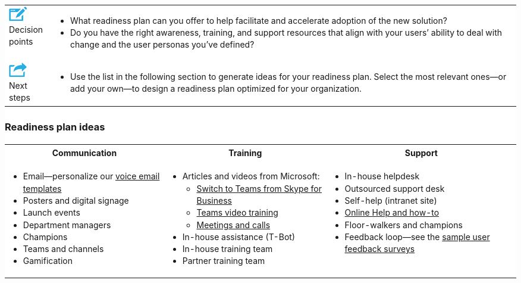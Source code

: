 <table>
<tr><td><img src="media/audio_conferencing_image7.png" alt=""/> <br/>Decision points</td><td><ul><li>What readiness plan can you offer to help facilitate and accelerate adoption of the new solution?</li><li>Do you have the right awareness, training, and support resources that align with your users’ ability to deal with change and the user personas you’ve defined?</li></ul></td></tr>
<tr><td><img src="media/audio_conferencing_image9.png" alt=""/><br/>Next steps</td><td><ul><li>Use the list in the following section to generate ideas for your readiness plan. Select the most relevant ones&mdash;or add your own&mdash;to design a readiness plan optimized for your organization.</li></ul></td></tr>
</table>

### Readiness plan ideas

<table>
<tr><th>Communication</th><th>Training</th><th>Support</th></tr>
<tr><td><ul><li>Email&mdash;personalize our <a href="prepare-my-users-email-templates.md" data-raw-source="[voice email templates](prepare-my-users-email-templates.md)">voice email templates</a></li><li>Posters and digital signage </li><li>Launch events</li><li>Department managers</li><li>Champions</li><li>Teams and channels</li><li>Gamification</li></ul></td><td><ul><li>Articles and videos from Microsoft:<ul><li><a href="https://support.office.com/article/Switch-to-Teams-from-Skype-for-Business-6295a0ae-4e8e-4bba-a100-64cc951cc964" data-raw-source="[Switch to Teams from Skype for Business](https://support.office.com/article/Switch-to-Teams-from-Skype-for-Business-6295a0ae-4e8e-4bba-a100-64cc951cc964)">Switch to Teams from Skype for Business</a></li><li><a href="https://support.office.com/article/microsoft-teams-video-training-4f108e54-240b-4351-8084-b1089f0d21d7" data-raw-source="[Teams video training](https://support.office.com/article/microsoft-teams-video-training-4f108e54-240b-4351-8084-b1089f0d21d7)">Teams video training</a></li><li><a href="https://support.office.com/article/meetings-and-calls-d92432d5-dd0f-4d17-8f69-06096b6b48a8" data-raw-source="[Meetings and calls](https://support.office.com/article/meetings-and-calls-d92432d5-dd0f-4d17-8f69-06096b6b48a8)">Meetings and calls</a></li></li></ul><li>In-house assistance (T-Bot)</li><li>In-house training team</li><li>Partner training team</li></ul></td><td><ul><li>In-house helpdesk</li><li>Outsourced support desk</li><li>Self-help (intranet site)</li><li><a href="https://support.office.com/teams" data-raw-source="[Online Help and how-to](https://support.office.com/teams)">Online Help and how-to</a></li><li>Floor-walkers and champions</li><li>Feedback loop&mdash;see the <a href="prepare-my-users-feedback-templates.md" data-raw-source="[sample user feedback surveys](prepare-my-users-feedback-templates.md)">sample user feedback surveys</a></li></td></tr>
</table>
